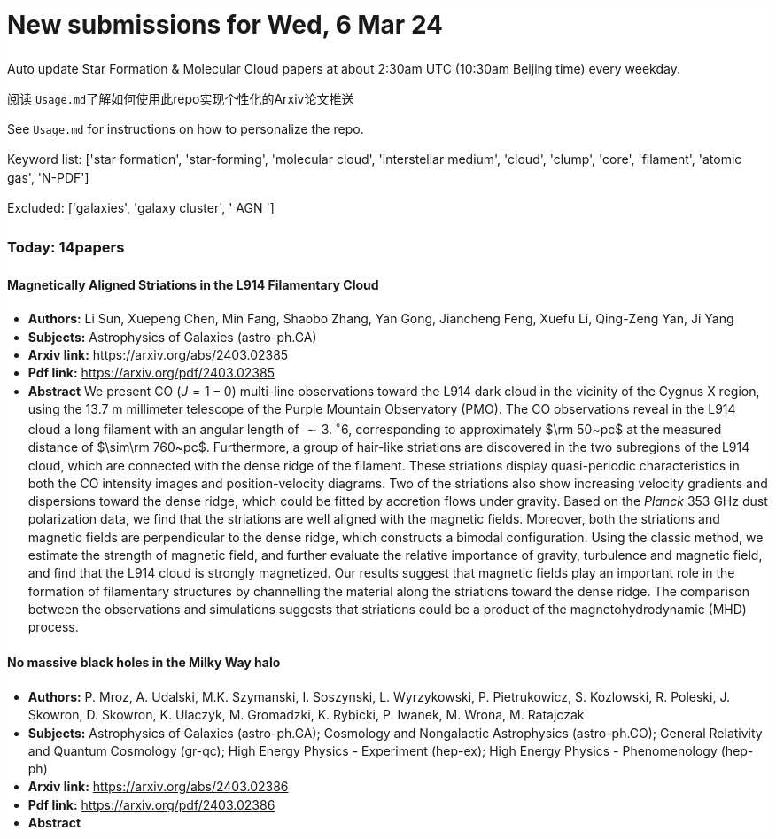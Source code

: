 # New submissions for Wed,  6 Mar 24
Auto update Star Formation & Molecular Cloud papers at about 2:30am UTC (10:30am Beijing time) every weekday.


阅读 `Usage.md`了解如何使用此repo实现个性化的Arxiv论文推送

See `Usage.md` for instructions on how to personalize the repo. 


Keyword list: ['star formation', 'star-forming', 'molecular cloud', 'interstellar medium', 'cloud', 'clump', 'core', 'filament', 'atomic gas', 'N-PDF']


Excluded: ['galaxies', 'galaxy cluster', ' AGN ']


### Today: 14papers 
#### Magnetically Aligned Striations in the L914 Filamentary Cloud
 - **Authors:** Li Sun, Xuepeng Chen, Min Fang, Shaobo Zhang, Yan Gong, Jiancheng Feng, Xuefu Li, Qing-Zeng Yan, Ji Yang
 - **Subjects:** Astrophysics of Galaxies (astro-ph.GA)
 - **Arxiv link:** https://arxiv.org/abs/2403.02385
 - **Pdf link:** https://arxiv.org/pdf/2403.02385
 - **Abstract**
 We present CO ($J = 1-0$) multi-line observations toward the L914 dark cloud in the vicinity of the Cygnus X region, using the 13.7 m millimeter telescope of the Purple Mountain Observatory (PMO). The CO observations reveal in the L914 cloud a long filament with an angular length of $\sim 3.\!\!^\circ 6$, corresponding to approximately $\rm 50~pc$ at the measured distance of $\sim\rm 760~pc$. Furthermore, a group of hair-like striations are discovered in the two subregions of the L914 cloud, which are connected with the dense ridge of the filament. These striations display quasi-periodic characteristics in both the CO intensity images and position-velocity diagrams. Two of the striations also show increasing velocity gradients and dispersions toward the dense ridge, which could be fitted by accretion flows under gravity. Based on the $Planck$ 353 GHz dust polarization data, we find that the striations are well aligned with the magnetic fields. Moreover, both the striations and magnetic fields are perpendicular to the dense ridge, which constructs a bimodal configuration. Using the classic method, we estimate the strength of magnetic field, and further evaluate the relative importance of gravity, turbulence and magnetic field, and find that the L914 cloud is strongly magnetized. Our results suggest that magnetic fields play an important role in the formation of filamentary structures by channelling the material along the striations toward the dense ridge. The comparison between the observations and simulations suggests that striations could be a product of the magnetohydrodynamic (MHD) process.
#### No massive black holes in the Milky Way halo
 - **Authors:** P. Mroz, A. Udalski, M.K. Szymanski, I. Soszynski, L. Wyrzykowski, P. Pietrukowicz, S. Kozlowski, R. Poleski, J. Skowron, D. Skowron, K. Ulaczyk, M. Gromadzki, K. Rybicki, P. Iwanek, M. Wrona, M. Ratajczak
 - **Subjects:** Astrophysics of Galaxies (astro-ph.GA); Cosmology and Nongalactic Astrophysics (astro-ph.CO); General Relativity and Quantum Cosmology (gr-qc); High Energy Physics - Experiment (hep-ex); High Energy Physics - Phenomenology (hep-ph)
 - **Arxiv link:** https://arxiv.org/abs/2403.02386
 - **Pdf link:** https://arxiv.org/pdf/2403.02386
 - **Abstract**